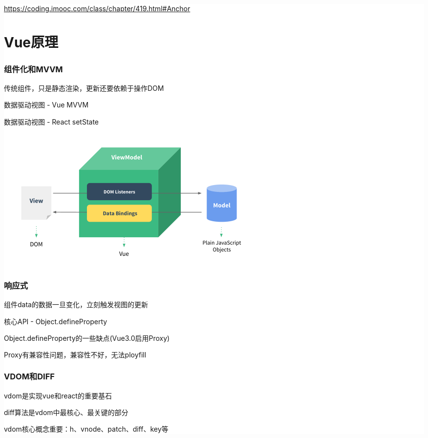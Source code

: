 https://coding.imooc.com/class/chapter/419.html#Anchor

# Vue原理

### 组件化和MVVM

传统组件，只是静态渲染，更新还要依赖于操作DOM

数据驱动视图 - Vue MVVM

数据驱动视图 - React setState

<img src="./img/mvvm.png" style="zoom:50%;" />

### 响应式

组件data的数据一旦变化，立刻触发视图的更新

核心API - Object.defineProperty

Object.defineProperty的一些缺点(Vue3.0启用Proxy)

Proxy有兼容性问题，兼容性不好，无法ployfill

### VDOM和DIFF

vdom是实现vue和react的重要基石

diff算法是vdom中最核心、最关键的部分

vdom核心概念重要：h、vnode、patch、diff、key等
